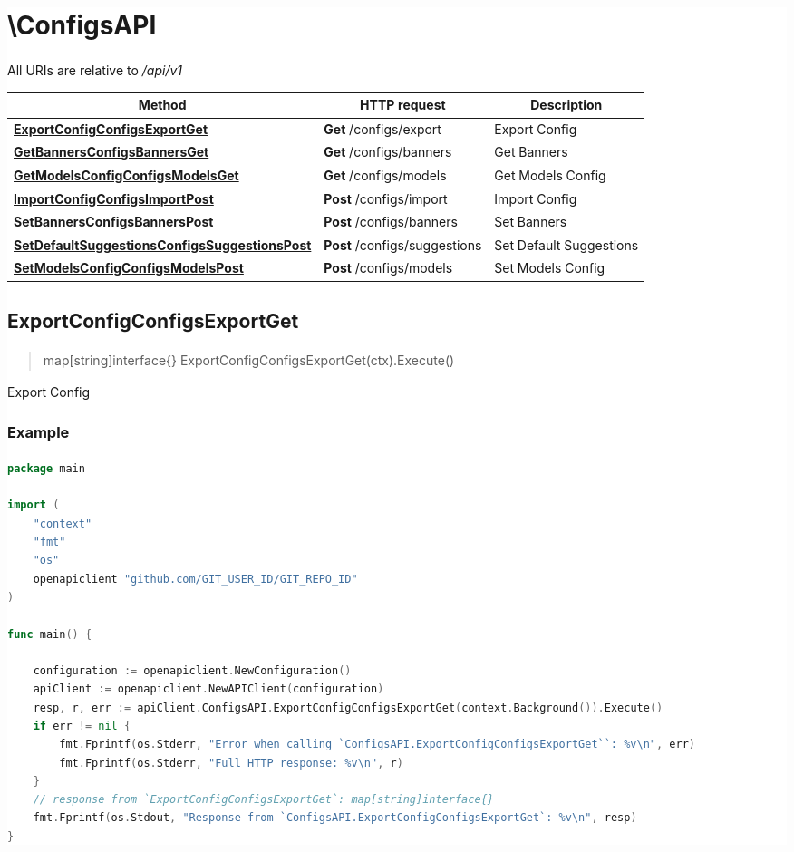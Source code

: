 # \ConfigsAPI

All URIs are relative to */api/v1*

Method | HTTP request | Description
------------- | ------------- | -------------
[**ExportConfigConfigsExportGet**](ConfigsAPI.md#ExportConfigConfigsExportGet) | **Get** /configs/export | Export Config
[**GetBannersConfigsBannersGet**](ConfigsAPI.md#GetBannersConfigsBannersGet) | **Get** /configs/banners | Get Banners
[**GetModelsConfigConfigsModelsGet**](ConfigsAPI.md#GetModelsConfigConfigsModelsGet) | **Get** /configs/models | Get Models Config
[**ImportConfigConfigsImportPost**](ConfigsAPI.md#ImportConfigConfigsImportPost) | **Post** /configs/import | Import Config
[**SetBannersConfigsBannersPost**](ConfigsAPI.md#SetBannersConfigsBannersPost) | **Post** /configs/banners | Set Banners
[**SetDefaultSuggestionsConfigsSuggestionsPost**](ConfigsAPI.md#SetDefaultSuggestionsConfigsSuggestionsPost) | **Post** /configs/suggestions | Set Default Suggestions
[**SetModelsConfigConfigsModelsPost**](ConfigsAPI.md#SetModelsConfigConfigsModelsPost) | **Post** /configs/models | Set Models Config



## ExportConfigConfigsExportGet

> map[string]interface{} ExportConfigConfigsExportGet(ctx).Execute()

Export Config

### Example

```go
package main

import (
	"context"
	"fmt"
	"os"
	openapiclient "github.com/GIT_USER_ID/GIT_REPO_ID"
)

func main() {

	configuration := openapiclient.NewConfiguration()
	apiClient := openapiclient.NewAPIClient(configuration)
	resp, r, err := apiClient.ConfigsAPI.ExportConfigConfigsExportGet(context.Background()).Execute()
	if err != nil {
		fmt.Fprintf(os.Stderr, "Error when calling `ConfigsAPI.ExportConfigConfigsExportGet``: %v\n", err)
		fmt.Fprintf(os.Stderr, "Full HTTP response: %v\n", r)
	}
	// response from `ExportConfigConfigsExportGet`: map[string]interface{}
	fmt.Fprintf(os.Stdout, "Response from `ConfigsAPI.ExportConfigConfigsExportGet`: %v\n", resp)
}
```
